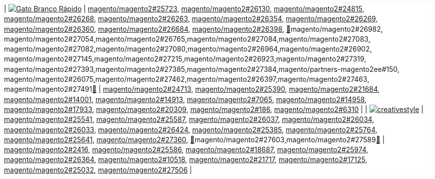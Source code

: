 | <a target="_blank" href="https://solutionpartners.adobe.com/s/directory/detail/fast+white+cat"><img alt="Gato Branco Rápido" src="https://avatars0.githubusercontent.com/t/3579504?s=400&v=4"></a> | [magento/magento2#25723](https://github.com/magento/magento2/pull/25723), [magento/magento2#26130](https://github.com/magento/magento2/pull/26130), [magento/magento2#24815](https://github.com/magento/magento2/pull/24815), [magento/magento2#26268](https://github.com/magento/magento2/pull/26268), [magento/magento2#26263](https://github.com/magento/magento2/pull/26263), [magento/magento2#26354](https://github.com/magento/magento2/pull/26354), [magento/magento2#26269](https://github.com/magento/magento2/pull/26269), [magento/magento2#26360](https://github.com/magento/magento2/pull/26360), [magento/magento2#26684](https://github.com/magento/magento2/pull/26684), [magento/magento2#26398](https://github.com/magento/magento2/pull/26398), [&#128279;](https://github.com/magento/magento2/pull/22296)magento/magento2#26982[, &#x200B;](https://github.com/magento/magento2/pull/26982)magento/magento2#27054[, &#x200B;](https://github.com/magento/magento2/pull/27054)magento/magento2#26765[, &#x200B;](https://github.com/magento/magento2/pull/26765)magento/magento2#27084[, &#x200B;](https://github.com/magento/magento2/pull/27084)magento/magento2#27083[, &#x200B;](https://github.com/magento/magento2/pull/27083)magento/magento2#27082[, &#x200B;](https://github.com/magento/magento2/pull/27082)magento/magento2#27080[, &#x200B;](https://github.com/magento/magento2/pull/27080)magento/magento2#26964[, &#x200B;](https://github.com/magento/magento2/pull/26964)magento/magento2#26902[, &#x200B;](https://github.com/magento/magento2/pull/26902)magento/magento2#27145[, &#x200B;](https://github.com/magento/magento2/pull/27145)magento/magento2#27215[, &#x200B;](https://github.com/magento/magento2/pull/27215)magento/magento2#26923[, &#x200B;](https://github.com/magento/magento2/pull/26923)magento/magento2#27319[, &#x200B;](https://github.com/magento/magento2/pull/27319)magento/magento2#27393[, &#x200B;](https://github.com/magento/magento2/pull/27393)magento/magento2#27385[, &#x200B;](https://github.com/magento/magento2/pull/27385)magento/magento2#27384[, &#x200B;](https://github.com/magento/magento2/pull/27384)magento/partners-magento2ee#150[, &#x200B;](https://github.com/magento/partners-magento2ee/pull/150)magento/magento2#26075[, &#x200B;](https://github.com/magento/magento2/pull/26075)magento/magento2#27462[, &#x200B;](https://github.com/magento/magento2/pull/27462)magento/magento2#26397[, &#x200B;](https://github.com/magento/magento2/pull/26397)magento/magento2#27463[, &#x200B;](https://github.com/magento/magento2/pull/27463)magento/magento2#27491[&#128279;](https://github.com/magento/magento2/pull/27491) | [magento/magento2#24713](https://github.com/magento/magento2/issues/24713), [magento/magento2#25390](https://github.com/magento/magento2/issues/25390), [magento/magento2#21684](https://github.com/magento/magento2/issues/21684), [magento/magento2#14001](https://github.com/magento/magento2/issues/14001), [magento/magento2#14913](https://github.com/magento/magento2/issues/14913), [magento/magento2#7065](https://github.com/magento/magento2/issues/7065), [magento/magento2#14958](https://github.com/magento/magento2/issues/14958), [magento/magento2#17933](https://github.com/magento/magento2/issues/17933), [magento/magento2#20309](https://github.com/magento/magento2/issues/20309), [magento/magento2#186](https://github.com/magento/magento2/issues/186), [magento/magento2#6310](https://github.com/magento/magento2/issues/6310) |
| <a target="_blank" href="https://partners.magento.com/portal/directory/?query=creativestyle"><img alt="creativestyle" src="https://avatars1.githubusercontent.com/t/3230856?s=400&v=4"></a> | [magento/magento2#25541](https://github.com/magento/magento2/pull/25541), [magento/magento2#25587](https://github.com/magento/magento2/pull/25587), [magento/magento2#26037](https://github.com/magento/magento2/pull/26037), [magento/magento2#26034](https://github.com/magento/magento2/pull/26034), [magento/magento2#26033](https://github.com/magento/magento2/pull/26033), [magento/magento2#26424](https://github.com/magento/magento2/pull/26424), [magento/magento2#25385](https://github.com/magento/magento2/pull/25385), [magento/magento2#25764](https://github.com/magento/magento2/pull/25764), [magento/magento2#25641](https://github.com/magento/magento2/pull/25641), [magento/magento2#27360](https://github.com/magento/magento2/pull/27360), [&#128279;](https://github.com/magento/magento2/pull/26036)magento/magento2#27603[, &#x200B;](https://github.com/magento/magento2/pull/27603)magento/magento2#27589[&#128279;](https://github.com/magento/magento2/pull/27589) | [magento/magento2#2416](https://github.com/magento/magento2/issues/22416), [magento/magento2#25586](https://github.com/magento/magento2/issues/25586), [magento/magento2#18687](https://github.com/magento/magento2/issues/18687), [magento/magento2#25974](https://github.com/magento/magento2/issues/25974), [magento/magento2#26364](https://github.com/magento/magento2/issues/26364), [magento/magento2#10518](https://github.com/magento/magento2/issues/10518), [magento/magento2#21717](https://github.com/magento/magento2/issues/21717), [magento/magento2#17125](https://github.com/magento/magento2/issues/17125), [magento/magento2#25032](https://github.com/magento/magento2/issues/25032), [magento/magento2#27506](https://github.com/magento/magento2/issues/27506) |